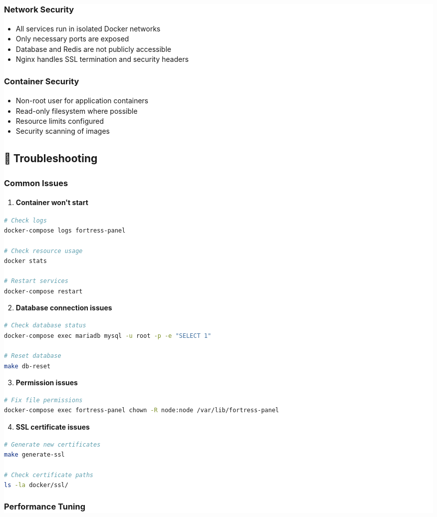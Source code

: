### Network Security
- All services run in isolated Docker networks
- Only necessary ports are exposed
- Database and Redis are not publicly accessible
- Nginx handles SSL termination and security headers

### Container Security
- Non-root user for application containers
- Read-only filesystem where possible
- Resource limits configured
- Security scanning of images

## 🐛 Troubleshooting

### Common Issues

1. **Container won't start**
```bash
# Check logs
docker-compose logs fortress-panel

# Check resource usage
docker stats

# Restart services
docker-compose restart
```

2. **Database connection issues**
```bash
# Check database status
docker-compose exec mariadb mysql -u root -p -e "SELECT 1"

# Reset database
make db-reset
```

3. **Permission issues**
```bash
# Fix file permissions
docker-compose exec fortress-panel chown -R node:node /var/lib/fortress-panel
```

4. **SSL certificate issues**
```bash
# Generate new certificates
make generate-ssl

# Check certificate paths
ls -la docker/ssl/
```

### Performance Tuning
